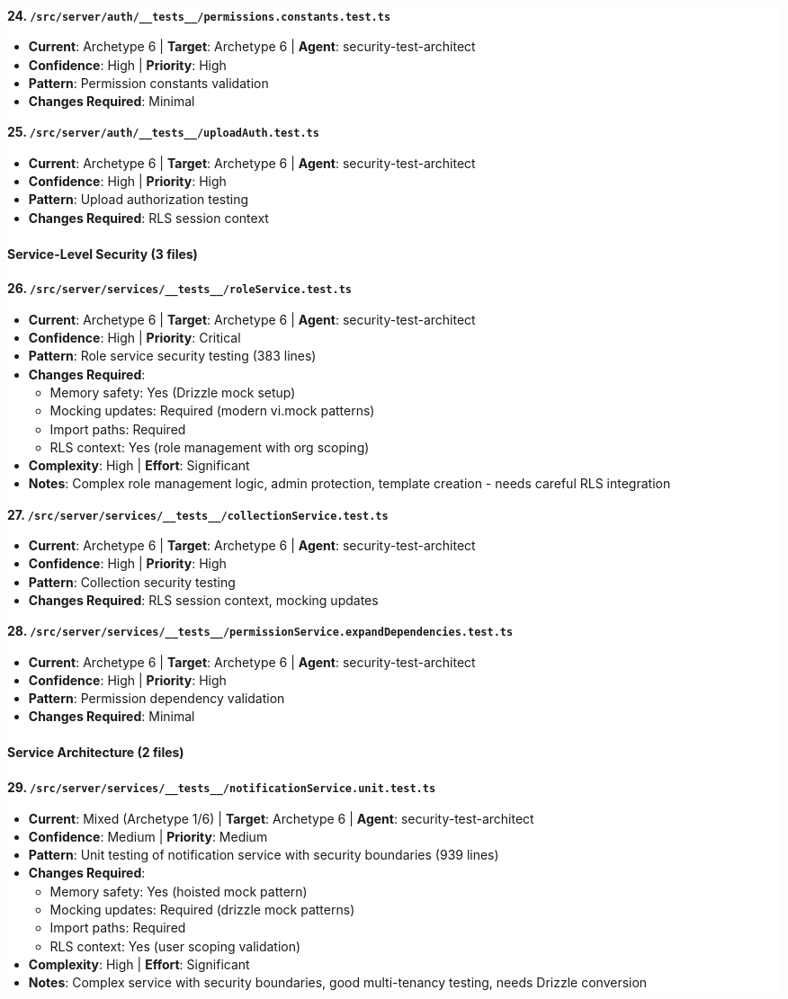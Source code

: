 **24. `/src/server/auth/__tests__/permissions.constants.test.ts`**
- **Current**: Archetype 6 | **Target**: Archetype 6 | **Agent**: security-test-architect
- **Confidence**: High | **Priority**: High
- **Pattern**: Permission constants validation
- **Changes Required**: Minimal

**25. `/src/server/auth/__tests__/uploadAuth.test.ts`**
- **Current**: Archetype 6 | **Target**: Archetype 6 | **Agent**: security-test-architect
- **Confidence**: High | **Priority**: High
- **Pattern**: Upload authorization testing
- **Changes Required**: RLS session context

#### **Service-Level Security (3 files)**

**26. `/src/server/services/__tests__/roleService.test.ts`**
- **Current**: Archetype 6 | **Target**: Archetype 6 | **Agent**: security-test-architect
- **Confidence**: High | **Priority**: Critical
- **Pattern**: Role service security testing (383 lines)
- **Changes Required**:
  - Memory safety: Yes (Drizzle mock setup)
  - Mocking updates: Required (modern vi.mock patterns)
  - Import paths: Required
  - RLS context: Yes (role management with org scoping)
- **Complexity**: High | **Effort**: Significant
- **Notes**: Complex role management logic, admin protection, template creation - needs careful RLS integration

**27. `/src/server/services/__tests__/collectionService.test.ts`**
- **Current**: Archetype 6 | **Target**: Archetype 6 | **Agent**: security-test-architect
- **Confidence**: High | **Priority**: High
- **Pattern**: Collection security testing
- **Changes Required**: RLS session context, mocking updates

**28. `/src/server/services/__tests__/permissionService.expandDependencies.test.ts`**
- **Current**: Archetype 6 | **Target**: Archetype 6 | **Agent**: security-test-architect
- **Confidence**: High | **Priority**: High
- **Pattern**: Permission dependency validation
- **Changes Required**: Minimal

#### **Service Architecture (2 files)**

**29. `/src/server/services/__tests__/notificationService.unit.test.ts`**
- **Current**: Mixed (Archetype 1/6) | **Target**: Archetype 6 | **Agent**: security-test-architect
- **Confidence**: Medium | **Priority**: Medium
- **Pattern**: Unit testing of notification service with security boundaries (939 lines)
- **Changes Required**:
  - Memory safety: Yes (hoisted mock pattern)
  - Mocking updates: Required (drizzle mock patterns)
  - Import paths: Required  
  - RLS context: Yes (user scoping validation)
- **Complexity**: High | **Effort**: Significant
- **Notes**: Complex service with security boundaries, good multi-tenancy testing, needs Drizzle conversion
